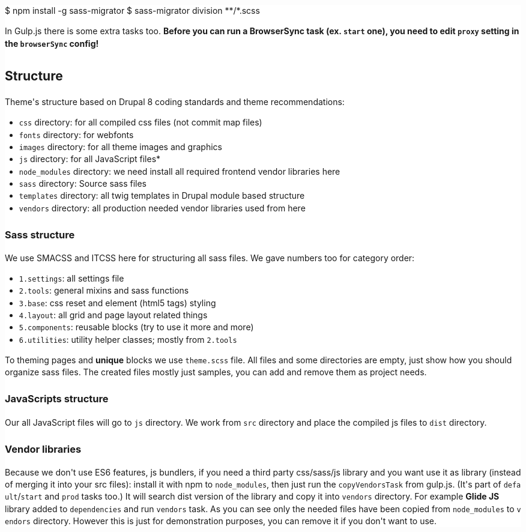 $ npm install -g sass-migrator
$ sass-migrator division **/*.scss

In Gulp.js there is some extra tasks too. **Before you can run a BrowserSync
task (ex. `start` one), you need to edit `proxy` setting in the `browserSync`
config!**

## Structure

Theme's structure based on Drupal 8 coding standards and theme recommendations:

* `css` directory: for all compiled css files (not commit map files)
* `fonts` directory: for webfonts
* `images` directory: for all theme images and graphics
* `js` directory: for all JavaScript files*
* `node_modules` directory: we need install all required frontend vendor
libraries here
* `sass` directory: Source sass files
* `templates` directory: all twig templates in Drupal module based structure
* `vendors` directory: all production needed vendor libraries used from here

### Sass structure

We use SMACSS and ITCSS here for structuring all sass files. We gave numbers too
for category order:

* `1.settings`: all settings file
* `2.tools`: general mixins and sass functions
* `3.base`: css reset and element (html5 tags) styling
* `4.layout`: all grid and page layout related things
* `5.components`: reusable blocks (try to use it more and more)
* `6.utilities`: utility helper classes; mostly from `2.tools`

To theming pages and __unique__ blocks we use `theme.scss` file. All files and
some directories are empty, just show how you should organize sass files.
The created files mostly just samples, you can add and remove them as project
needs.

### JavaScripts structure

Our all JavaScript files will go to `js` directory. We work from `src` directory
and place the compiled js files to `dist` directory.

### Vendor libraries

Because we don't use ES6 features, js bundlers, if you need a third party
css/sass/js library and you want use it as library (instead of merging it into
your src files): install it with npm to `node_modules`, then just run the
`copyVendorsTask` from gulp.js. (It's part of `default`/`start` and `prod` tasks
too.) It will search dist version of the library and copy it into `vendors`
directory.
For example __Glide JS__ library added to `dependencies` and run
`vendors` task. As you can see only the needed files have been copied from
`node_modules` to `vendors` directory. However this is just for demonstration
purposes, you can remove it if you don't want to use.
